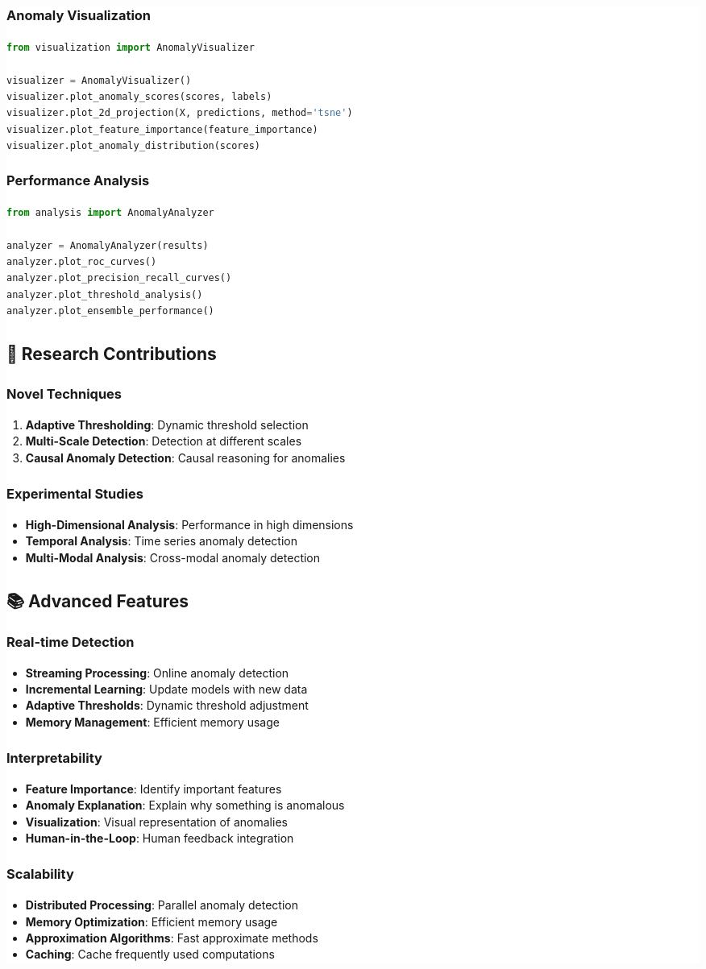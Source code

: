 ### Anomaly Visualization
```python
from visualization import AnomalyVisualizer

visualizer = AnomalyVisualizer()
visualizer.plot_anomaly_scores(scores, labels)
visualizer.plot_2d_projection(X, predictions, method='tsne')
visualizer.plot_feature_importance(feature_importance)
visualizer.plot_anomaly_distribution(scores)
```

### Performance Analysis
```python
from analysis import AnomalyAnalyzer

analyzer = AnomalyAnalyzer(results)
analyzer.plot_roc_curves()
analyzer.plot_precision_recall_curves()
analyzer.plot_threshold_analysis()
analyzer.plot_ensemble_performance()
```

## 🔬 Research Contributions

### Novel Techniques
1. **Adaptive Thresholding**: Dynamic threshold selection
2. **Multi-Scale Detection**: Detection at different scales
3. **Causal Anomaly Detection**: Causal reasoning for anomalies

### Experimental Studies
- **High-Dimensional Analysis**: Performance in high dimensions
- **Temporal Analysis**: Time series anomaly detection
- **Multi-Modal Analysis**: Cross-modal anomaly detection

## 📚 Advanced Features

### Real-time Detection
- **Streaming Processing**: Online anomaly detection
- **Incremental Learning**: Update models with new data
- **Adaptive Thresholds**: Dynamic threshold adjustment
- **Memory Management**: Efficient memory usage

### Interpretability
- **Feature Importance**: Identify important features
- **Anomaly Explanation**: Explain why something is anomalous
- **Visualization**: Visual representation of anomalies
- **Human-in-the-Loop**: Human feedback integration

### Scalability
- **Distributed Processing**: Parallel anomaly detection
- **Memory Optimization**: Efficient memory usage
- **Approximation Algorithms**: Fast approximate methods
- **Caching**: Cache frequently used computations
